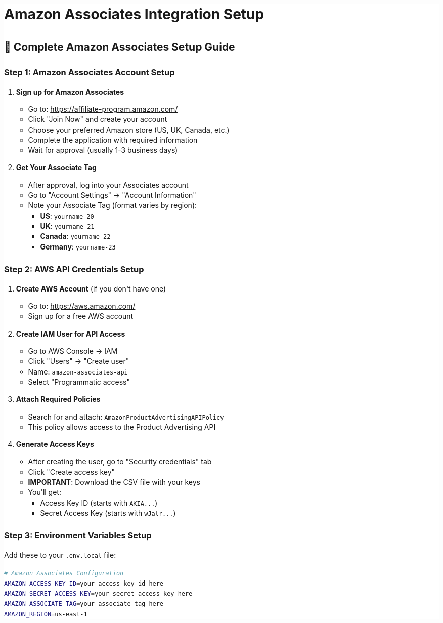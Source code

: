 # Amazon Associates Integration Setup

## 🛒 Complete Amazon Associates Setup Guide

### Step 1: Amazon Associates Account Setup

1. **Sign up for Amazon Associates**
   - Go to: https://affiliate-program.amazon.com/
   - Click "Join Now" and create your account
   - Choose your preferred Amazon store (US, UK, Canada, etc.)
   - Complete the application with required information
   - Wait for approval (usually 1-3 business days)

2. **Get Your Associate Tag**
   - After approval, log into your Associates account
   - Go to "Account Settings" → "Account Information"
   - Note your Associate Tag (format varies by region):
     - **US**: `yourname-20`
     - **UK**: `yourname-21`
     - **Canada**: `yourname-22`
     - **Germany**: `yourname-23`

### Step 2: AWS API Credentials Setup

1. **Create AWS Account** (if you don't have one)
   - Go to: https://aws.amazon.com/
   - Sign up for a free AWS account

2. **Create IAM User for API Access**
   - Go to AWS Console → IAM
   - Click "Users" → "Create user"
   - Name: `amazon-associates-api`
   - Select "Programmatic access"

3. **Attach Required Policies**
   - Search for and attach: `AmazonProductAdvertisingAPIPolicy`
   - This policy allows access to the Product Advertising API

4. **Generate Access Keys**
   - After creating the user, go to "Security credentials" tab
   - Click "Create access key"
   - **IMPORTANT**: Download the CSV file with your keys
   - You'll get:
     - Access Key ID (starts with `AKIA...`)
     - Secret Access Key (starts with `wJalr...`)

### Step 3: Environment Variables Setup

Add these to your `.env.local` file:

```bash
# Amazon Associates Configuration
AMAZON_ACCESS_KEY_ID=your_access_key_id_here
AMAZON_SECRET_ACCESS_KEY=your_secret_access_key_here
AMAZON_ASSOCIATE_TAG=your_associate_tag_here
AMAZON_REGION=us-east-1
```
